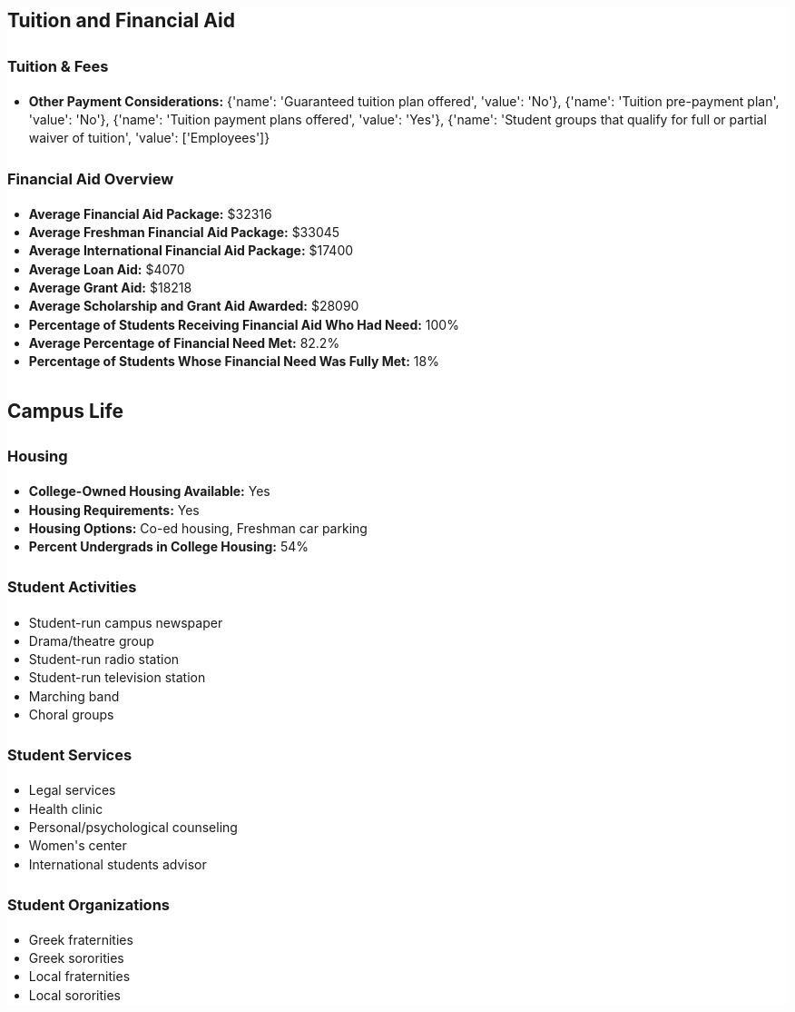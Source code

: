 ## Tuition and Financial Aid

### Tuition & Fees

- **Other Payment Considerations:** {'name': 'Guaranteed tuition plan offered', 'value': 'No'}, {'name': 'Tuition pre-payment plan', 'value': 'No'}, {'name': 'Tuition payment plans offered', 'value': 'Yes'}, {'name': 'Student groups that qualify for full or partial waiver of tuition', 'value': ['Employees']}

### Financial Aid Overview

- **Average Financial Aid Package:** $32316
- **Average Freshman Financial Aid Package:** $33045
- **Average International Financial Aid Package:** $17400
- **Average Loan Aid:** $4070
- **Average Grant Aid:** $18218
- **Average Scholarship and Grant Aid Awarded:** $28090
- **Percentage of Students Receiving Financial Aid Who Had Need:** 100%
- **Average Percentage of Financial Need Met:** 82.2%
- **Percentage of Students Whose Financial Need Was Fully Met:** 18%

## Campus Life

### Housing

- **College-Owned Housing Available:** Yes
- **Housing Requirements:** Yes
- **Housing Options:** Co-ed housing, Freshman car parking
- **Percent Undergrads in College Housing:** 54%

### Student Activities

- Student-run campus newspaper
- Drama/theatre group
- Student-run radio station
- Student-run television station
- Marching band
- Choral groups

### Student Services

- Legal services
- Health clinic
- Personal/psychological counseling
- Women's center
- International students advisor

### Student Organizations

- Greek fraternities
- Greek sororities
- Local fraternities
- Local sororities
